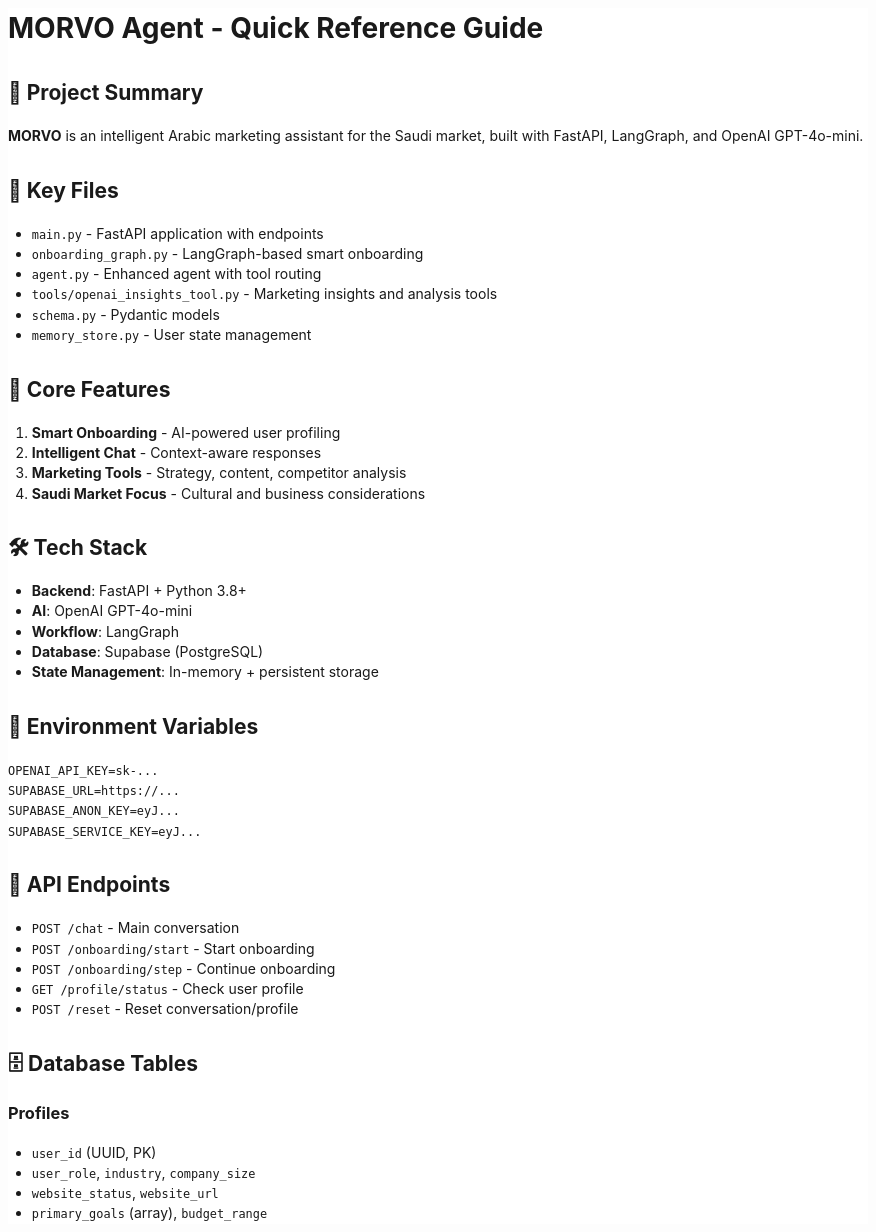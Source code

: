 # MORVO Agent - Quick Reference Guide

## 🚀 Project Summary
**MORVO** is an intelligent Arabic marketing assistant for the Saudi market, built with FastAPI, LangGraph, and OpenAI GPT-4o-mini.

## 📁 Key Files
- `main.py` - FastAPI application with endpoints
- `onboarding_graph.py` - LangGraph-based smart onboarding
- `agent.py` - Enhanced agent with tool routing
- `tools/openai_insights_tool.py` - Marketing insights and analysis tools
- `schema.py` - Pydantic models
- `memory_store.py` - User state management

## 🔧 Core Features
1. **Smart Onboarding** - AI-powered user profiling
2. **Intelligent Chat** - Context-aware responses
3. **Marketing Tools** - Strategy, content, competitor analysis
4. **Saudi Market Focus** - Cultural and business considerations

## 🛠️ Tech Stack
- **Backend**: FastAPI + Python 3.8+
- **AI**: OpenAI GPT-4o-mini
- **Workflow**: LangGraph
- **Database**: Supabase (PostgreSQL)
- **State Management**: In-memory + persistent storage

## 🔑 Environment Variables
```env
OPENAI_API_KEY=sk-...
SUPABASE_URL=https://...
SUPABASE_ANON_KEY=eyJ...
SUPABASE_SERVICE_KEY=eyJ...
```

## 📡 API Endpoints
- `POST /chat` - Main conversation
- `POST /onboarding/start` - Start onboarding
- `POST /onboarding/step` - Continue onboarding
- `GET /profile/status` - Check user profile
- `POST /reset` - Reset conversation/profile

## 🗄️ Database Tables
### Profiles
- `user_id` (UUID, PK)
- `user_role`, `industry`, `company_size`
- `website_status`, `website_url`
- `primary_goals` (array), `budget_range`
